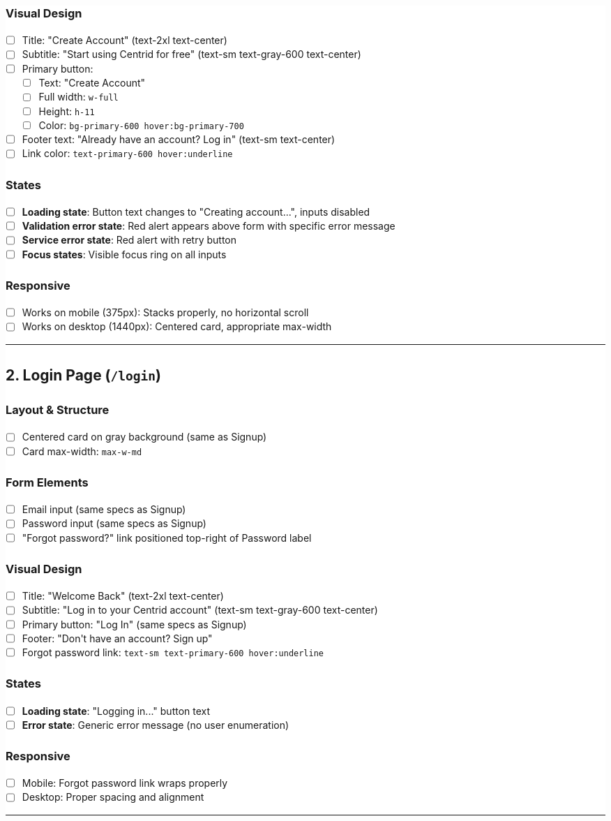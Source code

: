 ### Visual Design
- [ ] Title: "Create Account" (text-2xl text-center)
- [ ] Subtitle: "Start using Centrid for free" (text-sm text-gray-600 text-center)
- [ ] Primary button:
  - [ ] Text: "Create Account"
  - [ ] Full width: `w-full`
  - [ ] Height: `h-11`
  - [ ] Color: `bg-primary-600 hover:bg-primary-700`
- [ ] Footer text: "Already have an account? Log in" (text-sm text-center)
- [ ] Link color: `text-primary-600 hover:underline`

### States
- [ ] **Loading state**: Button text changes to "Creating account...", inputs disabled
- [ ] **Validation error state**: Red alert appears above form with specific error message
- [ ] **Service error state**: Red alert with retry button
- [ ] **Focus states**: Visible focus ring on all inputs

### Responsive
- [ ] Works on mobile (375px): Stacks properly, no horizontal scroll
- [ ] Works on desktop (1440px): Centered card, appropriate max-width

---

## 2. Login Page (`/login`)

### Layout & Structure
- [ ] Centered card on gray background (same as Signup)
- [ ] Card max-width: `max-w-md`

### Form Elements
- [ ] Email input (same specs as Signup)
- [ ] Password input (same specs as Signup)
- [ ] "Forgot password?" link positioned top-right of Password label

### Visual Design
- [ ] Title: "Welcome Back" (text-2xl text-center)
- [ ] Subtitle: "Log in to your Centrid account" (text-sm text-gray-600 text-center)
- [ ] Primary button: "Log In" (same specs as Signup)
- [ ] Footer: "Don't have an account? Sign up"
- [ ] Forgot password link: `text-sm text-primary-600 hover:underline`

### States
- [ ] **Loading state**: "Logging in..." button text
- [ ] **Error state**: Generic error message (no user enumeration)

### Responsive
- [ ] Mobile: Forgot password link wraps properly
- [ ] Desktop: Proper spacing and alignment

---
